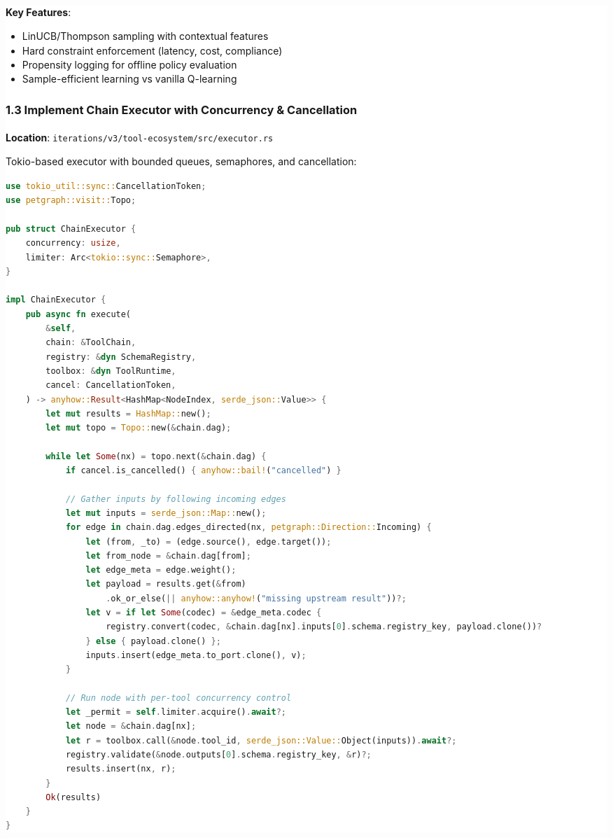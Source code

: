 **Key Features**:

- LinUCB/Thompson sampling with contextual features
- Hard constraint enforcement (latency, cost, compliance)
- Propensity logging for offline policy evaluation
- Sample-efficient learning vs vanilla Q-learning

### 1.3 Implement Chain Executor with Concurrency & Cancellation

**Location**: `iterations/v3/tool-ecosystem/src/executor.rs`

Tokio-based executor with bounded queues, semaphores, and cancellation:

```rust
use tokio_util::sync::CancellationToken;
use petgraph::visit::Topo;

pub struct ChainExecutor {
    concurrency: usize,
    limiter: Arc<tokio::sync::Semaphore>,
}

impl ChainExecutor {
    pub async fn execute(
        &self,
        chain: &ToolChain,
        registry: &dyn SchemaRegistry,
        toolbox: &dyn ToolRuntime,
        cancel: CancellationToken,
    ) -> anyhow::Result<HashMap<NodeIndex, serde_json::Value>> {
        let mut results = HashMap::new();
        let mut topo = Topo::new(&chain.dag);

        while let Some(nx) = topo.next(&chain.dag) {
            if cancel.is_cancelled() { anyhow::bail!("cancelled") }

            // Gather inputs by following incoming edges
            let mut inputs = serde_json::Map::new();
            for edge in chain.dag.edges_directed(nx, petgraph::Direction::Incoming) {
                let (from, _to) = (edge.source(), edge.target());
                let from_node = &chain.dag[from];
                let edge_meta = edge.weight();
                let payload = results.get(&from)
                    .ok_or_else(|| anyhow::anyhow!("missing upstream result"))?;
                let v = if let Some(codec) = &edge_meta.codec {
                    registry.convert(codec, &chain.dag[nx].inputs[0].schema.registry_key, payload.clone())?
                } else { payload.clone() };
                inputs.insert(edge_meta.to_port.clone(), v);
            }

            // Run node with per-tool concurrency control
            let _permit = self.limiter.acquire().await?;
            let node = &chain.dag[nx];
            let r = toolbox.call(&node.tool_id, serde_json::Value::Object(inputs)).await?;
            registry.validate(&node.outputs[0].schema.registry_key, &r)?;
            results.insert(nx, r);
        }
        Ok(results)
    }
}
```
